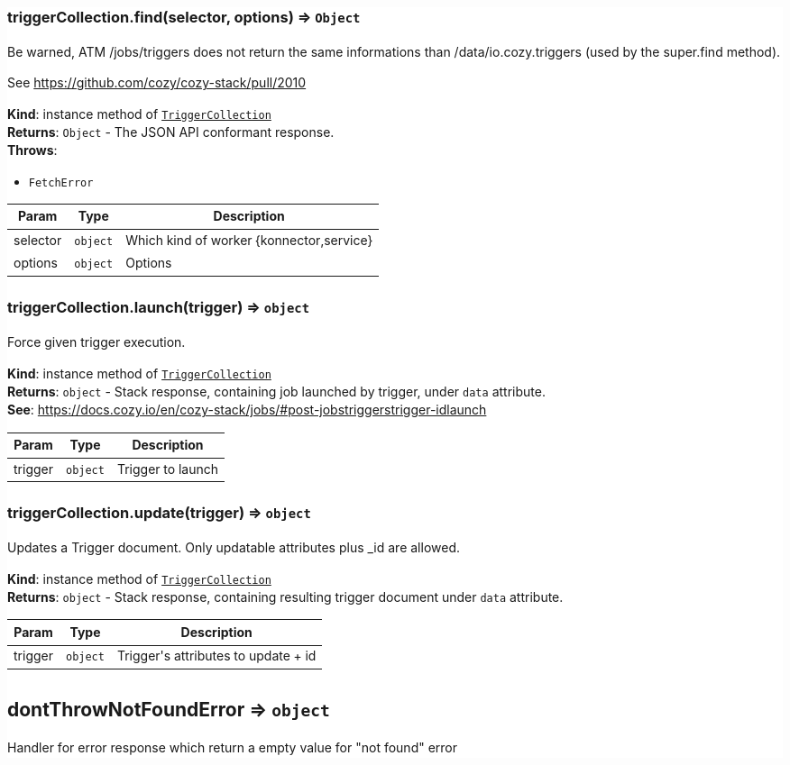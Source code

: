 <a name="TriggerCollection+find"></a>

### triggerCollection.find(selector, options) ⇒ <code>Object</code>
Be warned, ATM /jobs/triggers does not return the same informations
than /data/io.cozy.triggers (used by the super.find method).

See https://github.com/cozy/cozy-stack/pull/2010

**Kind**: instance method of [<code>TriggerCollection</code>](#TriggerCollection)  
**Returns**: <code>Object</code> - The JSON API conformant response.  
**Throws**:

- <code>FetchError</code> 


| Param | Type | Description |
| --- | --- | --- |
| selector | <code>object</code> | Which kind of worker {konnector,service} |
| options | <code>object</code> | Options |

<a name="TriggerCollection+launch"></a>

### triggerCollection.launch(trigger) ⇒ <code>object</code>
Force given trigger execution.

**Kind**: instance method of [<code>TriggerCollection</code>](#TriggerCollection)  
**Returns**: <code>object</code> - Stack response, containing job launched by trigger, under `data` attribute.  
**See**: https://docs.cozy.io/en/cozy-stack/jobs/#post-jobstriggerstrigger-idlaunch  

| Param | Type | Description |
| --- | --- | --- |
| trigger | <code>object</code> | Trigger to launch |

<a name="TriggerCollection+update"></a>

### triggerCollection.update(trigger) ⇒ <code>object</code>
Updates a Trigger document. Only updatable attributes plus _id are allowed.

**Kind**: instance method of [<code>TriggerCollection</code>](#TriggerCollection)  
**Returns**: <code>object</code> - Stack response, containing resulting trigger document under `data` attribute.  

| Param | Type | Description |
| --- | --- | --- |
| trigger | <code>object</code> | Trigger's attributes to update + id |

<a name="dontThrowNotFoundError"></a>

## dontThrowNotFoundError ⇒ <code>object</code>
Handler for error response which return a empty value for "not found" error
